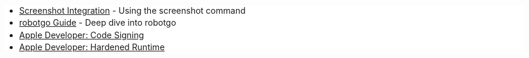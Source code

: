- [Screenshot Integration](SCREENSHOT.md) - Using the screenshot command
- [robotgo Guide](agents/robotgo.md) - Deep dive into robotgo
- [Apple Developer: Code Signing](https://developer.apple.com/documentation/security/code_signing_services)
- [Apple Developer: Hardened Runtime](https://developer.apple.com/documentation/security/hardened_runtime)
